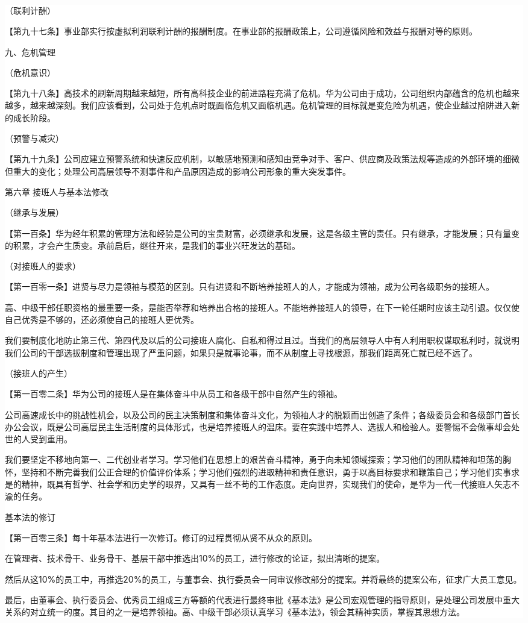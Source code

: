 （联利计酬）

【第九十七条】事业部实行按虚拟利润联利计酬的报酬制度。在事业部的报酬政策上，公司遵循风险和效益与报酬对等的原则。



九、危机管理



（危机意识）

【第九十八条】高技术的刷新周期越来越短，所有高科技企业的前进路程充满了危机。华为公司由于成功，公司组织内部蕴含的危机也越来越多，越来越深刻。我们应该看到，公司处于危机点时既面临危机又面临机遇。危机管理的目标就是变危险为机遇，使企业越过陷阱进入新的成长阶段。



（预警与减灾）

【第九十九条】公司应建立预警系统和快速反应机制，以敏感地预测和感知由竞争对手、客户、供应商及政策法规等造成的外部环境的细微但重大的变化；处理公司高层领导不测事件和产品原因造成的影响公司形象的重大突发事件。





第六章 接班人与基本法修改



（继承与发展）

【第一百条】华为经年积累的管理方法和经验是公司的宝贵财富，必须继承和发展，这是各级主管的责任。只有继承，才能发展；只有量变的积累，才会产生质变。承前启后，继往开来，是我们的事业兴旺发达的基础。



（对接班人的要求）

【第一百零一条】进贤与尽力是领袖与模范的区别。只有进贤和不断培养接班人的人，才能成为领袖，成为公司各级职务的接班人。



高、中级干部任职资格的最重要一条，是能否举荐和培养出合格的接班人。不能培养接班人的领导，在下一轮任期时应该主动引退。仅仅使自己优秀是不够的，还必须使自己的接班人更优秀。



我们要制度化地防止第三代、第四代及以后的公司接班人腐化、自私和得过且过。当我们的高层领导人中有人利用职权谋取私利时，就说明我们公司的干部选拔制度和管理出现了严重问题，如果只是就事论事，而不从制度上寻找根源，那我们距离死亡就已经不远了。



（接班人的产生）

【第一百零二条】华为公司的接班人是在集体奋斗中从员工和各级干部中自然产生的领袖。



公司高速成长中的挑战性机会，以及公司的民主决策制度和集体奋斗文化，为领袖人才的脱颖而出创造了条件；各级委员会和各级部门首长办公会议，既是公司高层民主生活制度的具体形式，也是培养接班人的温床。要在实践中培养人、选拔人和检验人。要警惕不会做事却会处世的人受到重用。



我们要坚定不移地向第一、二代创业者学习。学习他们在思想上的艰苦奋斗精神，勇于向未知领域探索；学习他们的团队精神和坦荡的胸怀，坚持和不断完善我们公正合理的价值评价体系；学习他们强烈的进取精神和责任意识，勇于以高目标要求和鞭策自己；学习他们实事求是的精神，既具有哲学、社会学和历史学的眼界，又具有一丝不苟的工作态度。走向世界，实现我们的使命，是华为一代一代接班人矢志不渝的任务。





基本法的修订



【第一百零三条】每十年基本法进行一次修订。修订的过程贯彻从贤不从众的原则。



在管理者、技术骨干、业务骨干、基层干部中推选出10%的员工，进行修改的论证，拟出清晰的提案。



然后从这10%的员工中，再推选20%的员工，与董事会、执行委员会一同审议修改部分的提案。并将最终的提案公布，征求广大员工意见。



最后，由董事会、执行委员会、优秀员工组成三方等额的代表进行最终审批《基本法》是公司宏观管理的指导原则，是处理公司发展中重大关系的对立统一的度。其目的之一是培养领袖。高、中级干部必须认真学习《基本法》，领会其精神实质，掌握其思想方法。

